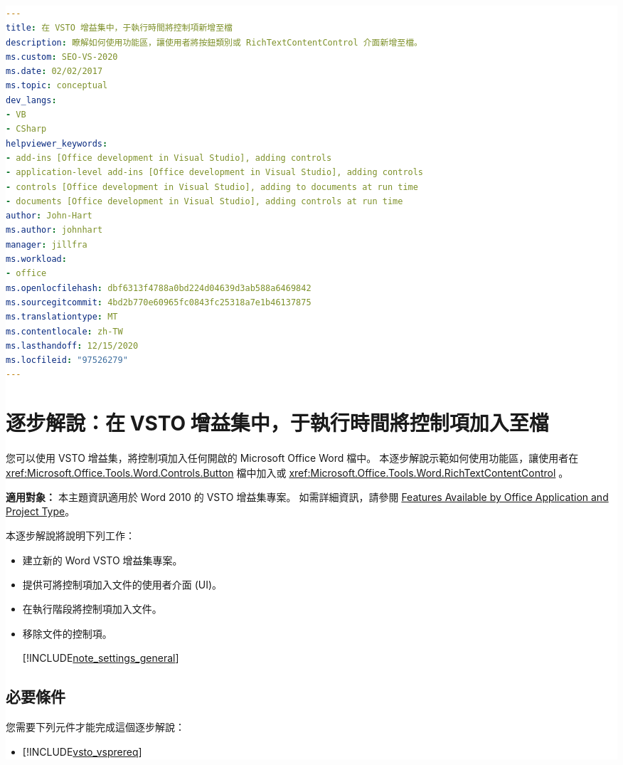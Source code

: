```yaml
---
title: 在 VSTO 增益集中，于執行時間將控制項新增至檔
description: 瞭解如何使用功能區，讓使用者將按鈕類別或 RichTextContentControl 介面新增至檔。
ms.custom: SEO-VS-2020
ms.date: 02/02/2017
ms.topic: conceptual
dev_langs:
- VB
- CSharp
helpviewer_keywords:
- add-ins [Office development in Visual Studio], adding controls
- application-level add-ins [Office development in Visual Studio], adding controls
- controls [Office development in Visual Studio], adding to documents at run time
- documents [Office development in Visual Studio], adding controls at run time
author: John-Hart
ms.author: johnhart
manager: jillfra
ms.workload:
- office
ms.openlocfilehash: dbf6313f4788a0bd224d04639d3ab588a6469842
ms.sourcegitcommit: 4bd2b770e60965fc0843fc25318a7e1b46137875
ms.translationtype: MT
ms.contentlocale: zh-TW
ms.lasthandoff: 12/15/2020
ms.locfileid: "97526279"
---
```

# <a name="walkthrough-add-controls-to-a-document-at-run-time-in-a-vsto-add-in"></a>逐步解說：在 VSTO 增益集中，于執行時間將控制項加入至檔
  您可以使用 VSTO 增益集，將控制項加入任何開啟的 Microsoft Office Word 檔中。 本逐步解說示範如何使用功能區，讓使用者在 <xref:Microsoft.Office.Tools.Word.Controls.Button> 檔中加入或 <xref:Microsoft.Office.Tools.Word.RichTextContentControl> 。

 **適用對象：** 本主題資訊適用於 Word 2010 的 VSTO 增益集專案。 如需詳細資訊，請參閱 [Features Available by Office Application and Project Type](../vsto/features-available-by-office-application-and-project-type.md)。

 本逐步解說將說明下列工作：

- 建立新的 Word VSTO 增益集專案。

- 提供可將控制項加入文件的使用者介面 (UI)。

- 在執行階段將控制項加入文件。

- 移除文件的控制項。

  [!INCLUDE[note_settings_general](../sharepoint/includes/note-settings-general-md.md)]

## <a name="prerequisites"></a>必要條件
 您需要下列元件才能完成這個逐步解說：

- [!INCLUDE[vsto_vsprereq](../vsto/includes/vsto-vsprereq-md.md)]
